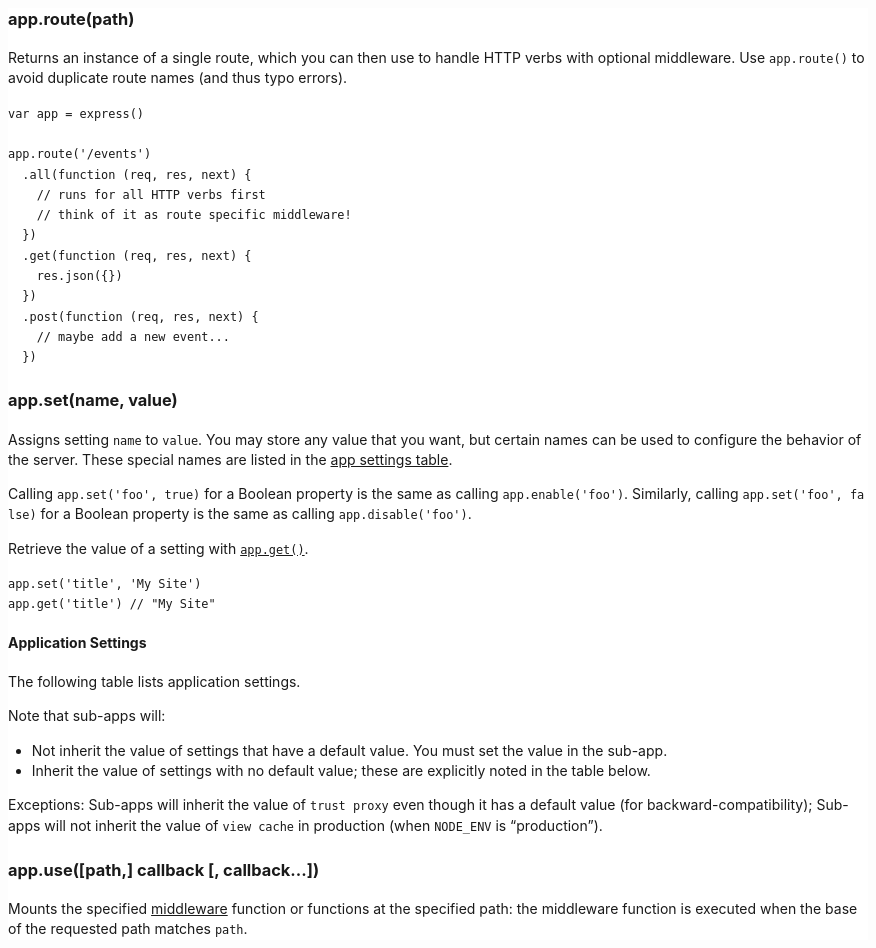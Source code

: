 ### app.route(path)

Returns an instance of a single route, which you can then use to handle HTTP verbs with optional middleware. Use `app.route()` to avoid duplicate route names (and thus typo errors).

```
var app = express()

app.route('/events')
  .all(function (req, res, next) {
    // runs for all HTTP verbs first
    // think of it as route specific middleware!
  })
  .get(function (req, res, next) {
    res.json({})
  })
  .post(function (req, res, next) {
    // maybe add a new event...
  })
```

### app.set(name, value)

Assigns setting `name` to `value`. You may store any value that you want, but certain names can be used to configure the behavior of the server. These special names are listed in the [app settings table](http://expressjs.com/zh-cn/4x/api.html#app.settings.table).

Calling `app.set('foo', true)` for a Boolean property is the same as calling `app.enable('foo')`. Similarly, calling `app.set('foo', false)` for a Boolean property is the same as calling `app.disable('foo')`.

Retrieve the value of a setting with [`app.get()`](http://expressjs.com/zh-cn/4x/api.html#app.get).

```
app.set('title', 'My Site')
app.get('title') // "My Site"
```

#### Application Settings

The following table lists application settings.

Note that sub-apps will:

- Not inherit the value of settings that have a default value. You must set the value in the sub-app.
- Inherit the value of settings with no default value; these are explicitly noted in the table below.

Exceptions: Sub-apps will inherit the value of `trust proxy` even though it has a default value (for backward-compatibility); Sub-apps will not inherit the value of `view cache` in production (when `NODE_ENV` is “production”).

### app.use(\[path,\] callback \[, callback...\])

Mounts the specified [middleware](http://expressjs.com/guide/using-middleware.html) function or functions at the specified path: the middleware function is executed when the base of the requested path matches `path`.
